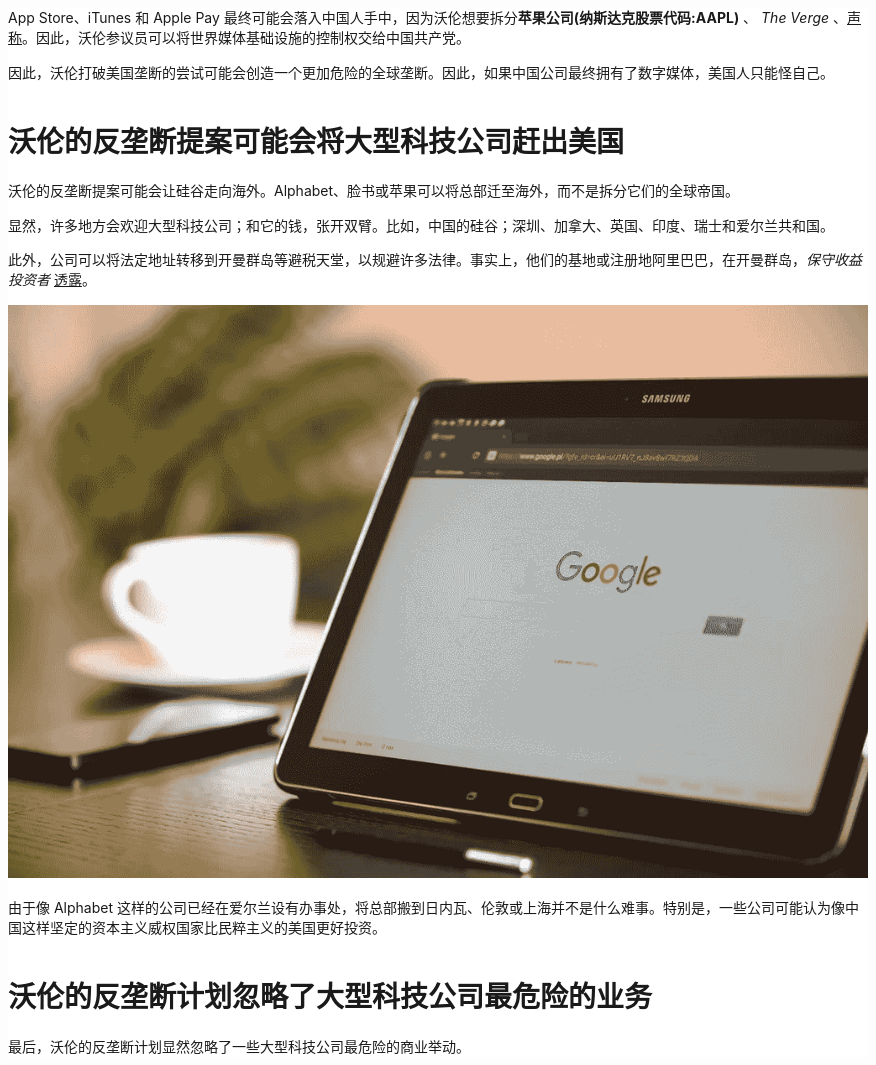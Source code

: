 App Store、iTunes 和 Apple Pay 最终可能会落入中国人手中，因为沃伦想要拆分**苹果公司(纳斯达克股票代码:AAPL)** 、 *The Verge* 、[声称](https://www.theverge.com/2019/3/9/18257965/elizabeth-warren-break-up-apple-monopoly-antitrust)。因此，沃伦参议员可以将世界媒体基础设施的控制权交给中国共产党。

因此，沃伦打破美国垄断的尝试可能会创造一个更加危险的全球垄断。因此，如果中国公司最终拥有了数字媒体，美国人只能怪自己。

# **沃伦的反垄断提案可能会将大型科技公司赶出美国**

沃伦的反垄断提案可能会让硅谷走向海外。Alphabet、脸书或苹果可以将总部迁至海外，而不是拆分它们的全球帝国。

显然，许多地方会欢迎大型科技公司；和它的钱，张开双臂。比如，中国的硅谷；深圳、加拿大、英国、印度、瑞士和爱尔兰共和国。

此外，公司可以将法定地址转移到开曼群岛等避税天堂，以规避许多法律。事实上，他们的基地或注册地阿里巴巴，在开曼群岛，*保守收益投资者* [透露](https://theconservativeincomeinvestor.com/alibaba-stocks-peculiar-legal-structure/)。

![](img/d7ff32adc8a0d74b0f3e62807e88aeba.png)

由于像 Alphabet 这样的公司已经在爱尔兰设有办事处，将总部搬到日内瓦、伦敦或上海并不是什么难事。特别是，一些公司可能认为像中国这样坚定的资本主义威权国家比民粹主义的美国更好投资。

# **沃伦的反垄断计划忽略了大型科技公司最危险的业务**

最后，沃伦的反垄断计划显然忽略了一些大型科技公司最危险的商业举动。
